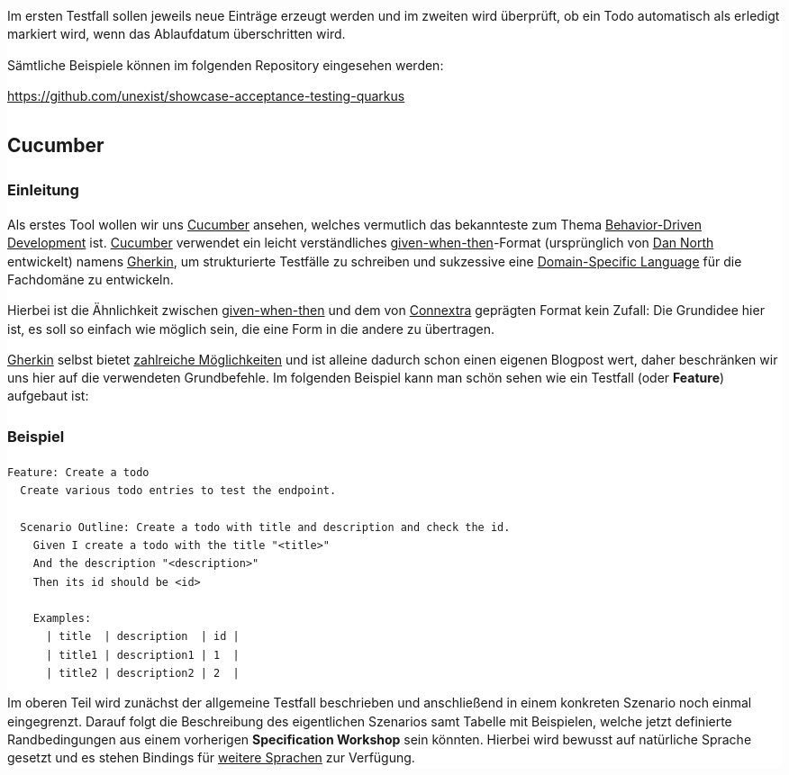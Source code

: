 Im ersten Testfall sollen jeweils neue Einträge erzeugt werden und im zweiten wird überprüft, ob ein Todo automatisch
als erledigt markiert wird, wenn das Ablaufdatum überschritten wird.

Sämtliche Beispiele können im folgenden Repository eingesehen werden:

<https://github.com/unexist/showcase-acceptance-testing-quarkus>

## Cucumber

### Einleitung

Als erstes Tool wollen wir uns [Cucumber][5] ansehen, welches vermutlich das bekannteste zum Thema
[Behavior-Driven Development][1] ist.
[Cucumber][5] verwendet ein leicht verständliches [given-when-then][16]-Format (ursprünglich von [Dan North][6]
entwickelt) namens [Gherkin][9], um strukturierte Testfälle zu schreiben und sukzessive eine
[Domain-Specific Language][7] für die Fachdomäne zu entwickeln.

Hierbei ist die Ähnlichkeit zwischen [given-when-then][16] und dem von [Connextra][3] geprägten Format kein Zufall:
Die Grundidee hier ist, es soll so einfach wie möglich sein, die eine Form in die andere zu übertragen.

[Gherkin][9] selbst bietet [zahlreiche Möglichkeiten][18] und ist alleine dadurch schon einen eigenen Blogpost wert,
daher beschränken wir uns hier auf die verwendeten Grundbefehle.
Im folgenden Beispiel kann man schön sehen wie ein Testfall (oder **Feature**) aufgebaut ist:

### Beispiel

```gherkin
Feature: Create a todo
  Create various todo entries to test the endpoint.

  Scenario Outline: Create a todo with title and description and check the id.
    Given I create a todo with the title "<title>"
    And the description "<description>"
    Then its id should be <id>

    Examples:
      | title  | description  | id |
      | title1 | description1 | 1  |
      | title2 | description2 | 2  |
```

Im oberen Teil wird zunächst der allgemeine Testfall beschrieben und anschließend in einem konkreten Szenario noch
einmal eingegrenzt.
Darauf folgt die Beschreibung des eigentlichen Szenarios samt Tabelle mit Beispielen, welche jetzt definierte
Randbedingungen aus einem vorherigen **Specification Workshop** sein könnten.
Hierbei wird bewusst auf natürliche Sprache gesetzt und es stehen Bindings für [weitere Sprachen][17] zur Verfügung.


[createdCmd]: - "#result = create(#title, #description)"
[savedCmd]: - "#result = save(#result)"
[createWithDate]: - "#result = createWithDate(#start,#due)"
[start]: - "#start"
[due]: - "#due"
[done]: - "?=isDone(#result)"
[1]: https://en.wikipedia.org/wiki/Behavior-driven_development
[2]: https://concordion.org/
[3]: https://www.oreilly.com/library/view/user-experience-mapping/9781787123502/92d21fe3-a741-49ff-8200-25abf18c98d0.xhtml
[4]: https://en.wikipedia.org/wiki/Conway%27s_law
[5]: https://cucumber.io
[6]: https://dannorth.net/
[7]: https://en.wikipedia.org/wiki/Domain-specific_language
[8]: http://fitnesse.org/
[9]: https://cucumber.io/docs/gherkin/
[10]: https://cucumber.io/docs/installation/java/
[11]: https://daringfireball.net/projects/markdown/syntax
[12]: https://quarkus.io/
[13]: https://en.wikipedia.org/wiki/Wiki_software
[14]: https://en.wikipedia.org/wiki/Acceptance_testing
[15]: https://cucumber.io/docs/cucumber/reporting/
[16]: https://en.wikipedia.org/wiki/Given-When-Then
[17]: https://cucumber.io/docs/gherkin/languages/
[18]: https://cucumber.io/docs/gherkin/reference